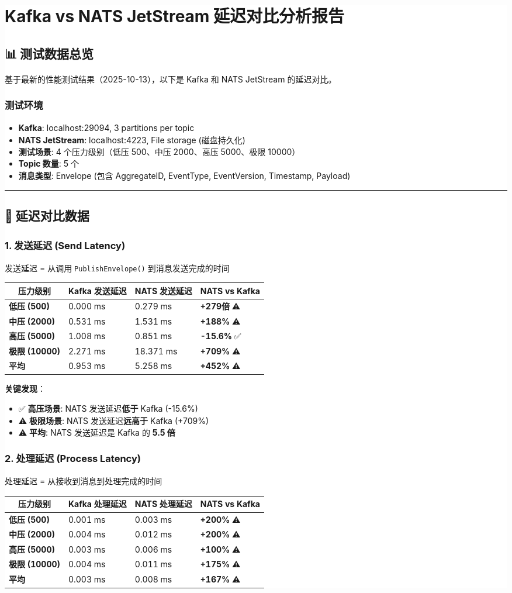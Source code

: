 # Kafka vs NATS JetStream 延迟对比分析报告

## 📊 测试数据总览

基于最新的性能测试结果（2025-10-13），以下是 Kafka 和 NATS JetStream 的延迟对比。

### 测试环境

- **Kafka**: localhost:29094, 3 partitions per topic
- **NATS JetStream**: localhost:4223, File storage (磁盘持久化)
- **测试场景**: 4 个压力级别（低压 500、中压 2000、高压 5000、极限 10000）
- **Topic 数量**: 5 个
- **消息类型**: Envelope (包含 AggregateID, EventType, EventVersion, Timestamp, Payload)

---

## 🎯 延迟对比数据

### 1. 发送延迟 (Send Latency)

发送延迟 = 从调用 `PublishEnvelope()` 到消息发送完成的时间

| 压力级别 | Kafka 发送延迟 | NATS 发送延迟 | NATS vs Kafka |
|---------|---------------|--------------|---------------|
| **低压 (500)** | 0.000 ms | 0.279 ms | **+279倍** ⚠️ |
| **中压 (2000)** | 0.531 ms | 1.531 ms | **+188%** ⚠️ |
| **高压 (5000)** | 1.008 ms | 0.851 ms | **-15.6%** ✅ |
| **极限 (10000)** | 2.271 ms | 18.371 ms | **+709%** ⚠️ |
| **平均** | 0.953 ms | 5.258 ms | **+452%** ⚠️ |

**关键发现**：
- ✅ **高压场景**: NATS 发送延迟**低于** Kafka (-15.6%)
- ⚠️ **极限场景**: NATS 发送延迟**远高于** Kafka (+709%)
- ⚠️ **平均**: NATS 发送延迟是 Kafka 的 **5.5 倍**

### 2. 处理延迟 (Process Latency)

处理延迟 = 从接收到消息到处理完成的时间

| 压力级别 | Kafka 处理延迟 | NATS 处理延迟 | NATS vs Kafka |
|---------|---------------|--------------|---------------|
| **低压 (500)** | 0.001 ms | 0.003 ms | **+200%** ⚠️ |
| **中压 (2000)** | 0.004 ms | 0.012 ms | **+200%** ⚠️ |
| **高压 (5000)** | 0.003 ms | 0.006 ms | **+100%** ⚠️ |
| **极限 (10000)** | 0.004 ms | 0.011 ms | **+175%** ⚠️ |
| **平均** | 0.003 ms | 0.008 ms | **+167%** ⚠️ |
